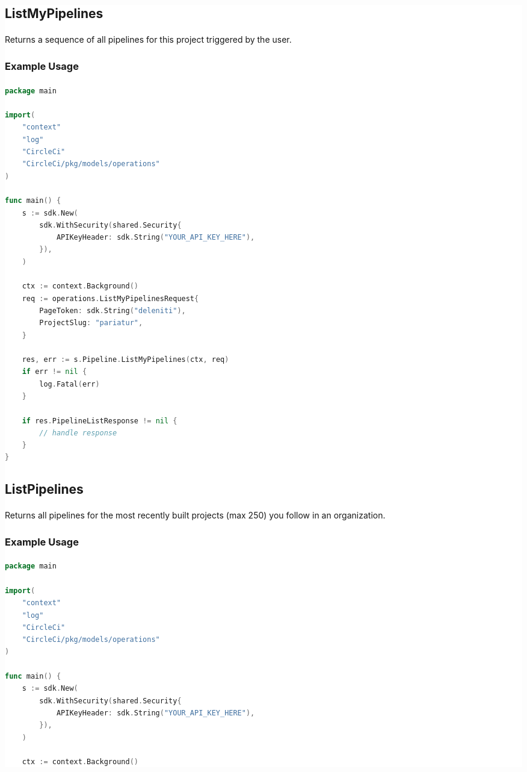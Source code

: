 ## ListMyPipelines

Returns a sequence of all pipelines for this project triggered by the user.

### Example Usage

```go
package main

import(
	"context"
	"log"
	"CircleCi"
	"CircleCi/pkg/models/operations"
)

func main() {
    s := sdk.New(
        sdk.WithSecurity(shared.Security{
            APIKeyHeader: sdk.String("YOUR_API_KEY_HERE"),
        }),
    )

    ctx := context.Background()    
    req := operations.ListMyPipelinesRequest{
        PageToken: sdk.String("deleniti"),
        ProjectSlug: "pariatur",
    }

    res, err := s.Pipeline.ListMyPipelines(ctx, req)
    if err != nil {
        log.Fatal(err)
    }

    if res.PipelineListResponse != nil {
        // handle response
    }
}
```

## ListPipelines

Returns all pipelines for the most recently built projects (max 250) you follow in an organization.

### Example Usage

```go
package main

import(
	"context"
	"log"
	"CircleCi"
	"CircleCi/pkg/models/operations"
)

func main() {
    s := sdk.New(
        sdk.WithSecurity(shared.Security{
            APIKeyHeader: sdk.String("YOUR_API_KEY_HERE"),
        }),
    )

    ctx := context.Background()    
```